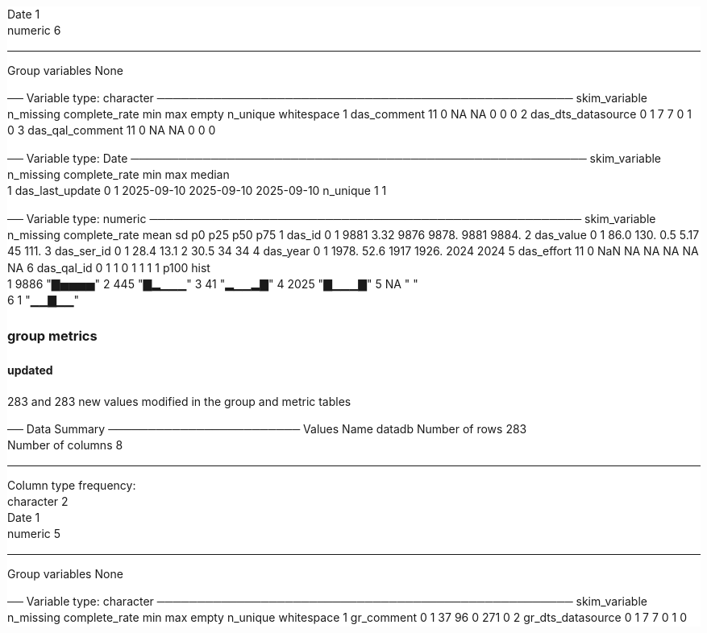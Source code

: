   Date                     1     
  numeric                  6     
________________________         
Group variables            None  

── Variable type: character ────────────────────────────────────────────────────
  skim_variable      n_missing complete_rate min max empty n_unique whitespace
1 das_comment               11             0  NA  NA     0        0          0
2 das_dts_datasource         0             1   7   7     0        1          0
3 das_qal_comment           11             0  NA  NA     0        0          0

── Variable type: Date ─────────────────────────────────────────────────────────
  skim_variable   n_missing complete_rate min        max        median    
1 das_last_update         0             1 2025-09-10 2025-09-10 2025-09-10
  n_unique
1        1

── Variable type: numeric ──────────────────────────────────────────────────────
  skim_variable n_missing complete_rate   mean     sd     p0     p25  p50   p75
1 das_id                0             1 9881     3.32 9876   9878.   9881 9884.
2 das_value             0             1   86.0 130.      0.5    5.17   45  111.
3 das_ser_id            0             1   28.4  13.1     2     30.5    34   34 
4 das_year              0             1 1978.   52.6  1917   1926.   2024 2024 
5 das_effort           11             0  NaN    NA      NA     NA      NA   NA 
6 das_qal_id            0             1    1     0       1      1       1    1 
  p100 hist   
1 9886 "▇▅▅▅▅"
2  445 "▇▂▁▁▁"
3   41 "▂▁▁▂▇"
4 2025 "▇▁▁▁▇"
5   NA " "    
6    1 "▁▁▇▁▁"

### group metrics

#### updated
 283 and 283 new values modified in the group and metric tables

── Data Summary ────────────────────────
                           Values
Name                       datadb
Number of rows             283   
Number of columns          8     
_______________________          
Column type frequency:           
  character                2     
  Date                     1     
  numeric                  5     
________________________         
Group variables            None  

── Variable type: character ────────────────────────────────────────────────────
  skim_variable     n_missing complete_rate min max empty n_unique whitespace
1 gr_comment                0             1  37  96     0      271          0
2 gr_dts_datasource         0             1   7   7     0        1          0
